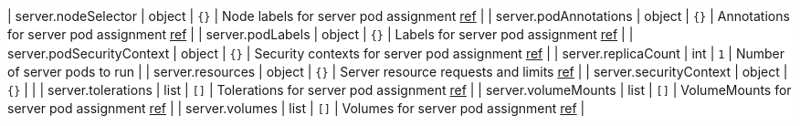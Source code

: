 | server.nodeSelector                       | object | `{}`                                                                                                                                       | Node labels for server pod assignment [ref](https://kubernetes.io/docs/user-guide/node-selection/)                                                                                                                                                                                                                                                                                           |
| server.podAnnotations                     | object | `{}`                                                                                                                                       | Annotations for server pod assignment [ref](https://kubernetes.io/docs/concepts/overview/working-with-objects/annotations/)                                                                                                                                                                                                                                                                  |
| server.podLabels                          | object | `{}`                                                                                                                                       | Labels for server pod assignment [ref](https://kubernetes.io/docs/concepts/overview/working-with-objects/labels/)                                                                                                                                                                                                                                                                            |
| server.podSecurityContext                 | object | `{}`                                                                                                                                       | Security contexts for server pod assignment [ref](https://kubernetes.io/docs/tasks/configure-pod-container/security-context/)                                                                                                                                                                                                                                                                |
| server.replicaCount                       | int    | `1`                                                                                                                                        | Number of server pods to run                                                                                                                                                                                                                                                                                                                                                                 |
| server.resources                          | object | `{}`                                                                                                                                       | Server resource requests and limits [ref](http://kubernetes.io/docs/user-guide/compute-resources/)                                                                                                                                                                                                                                                                                           |
| server.securityContext                    | object | `{}`                                                                                                                                       |                                                                                                                                                                                                                                                                                                                                                                                              |
| server.tolerations                        | list   | `[]`                                                                                                                                       | Tolerations for server pod assignment [ref](https://kubernetes.io/docs/concepts/configuration/taint-and-toleration/)                                                                                                                                                                                                                                                                         |
| server.volumeMounts                       | list   | `[]`                                                                                                                                       | VolumeMounts for server pod assignment [ref](https://kubernetes.io/docs/concepts/storage/volumes/)                                                                                                                                                                                                                                                                                           |
| server.volumes                            | list   | `[]`                                                                                                                                       | Volumes for server pod assignment [ref](https://kubernetes.io/docs/concepts/storage/volumes/)                                                                                                                                                                                                                                                                                                |